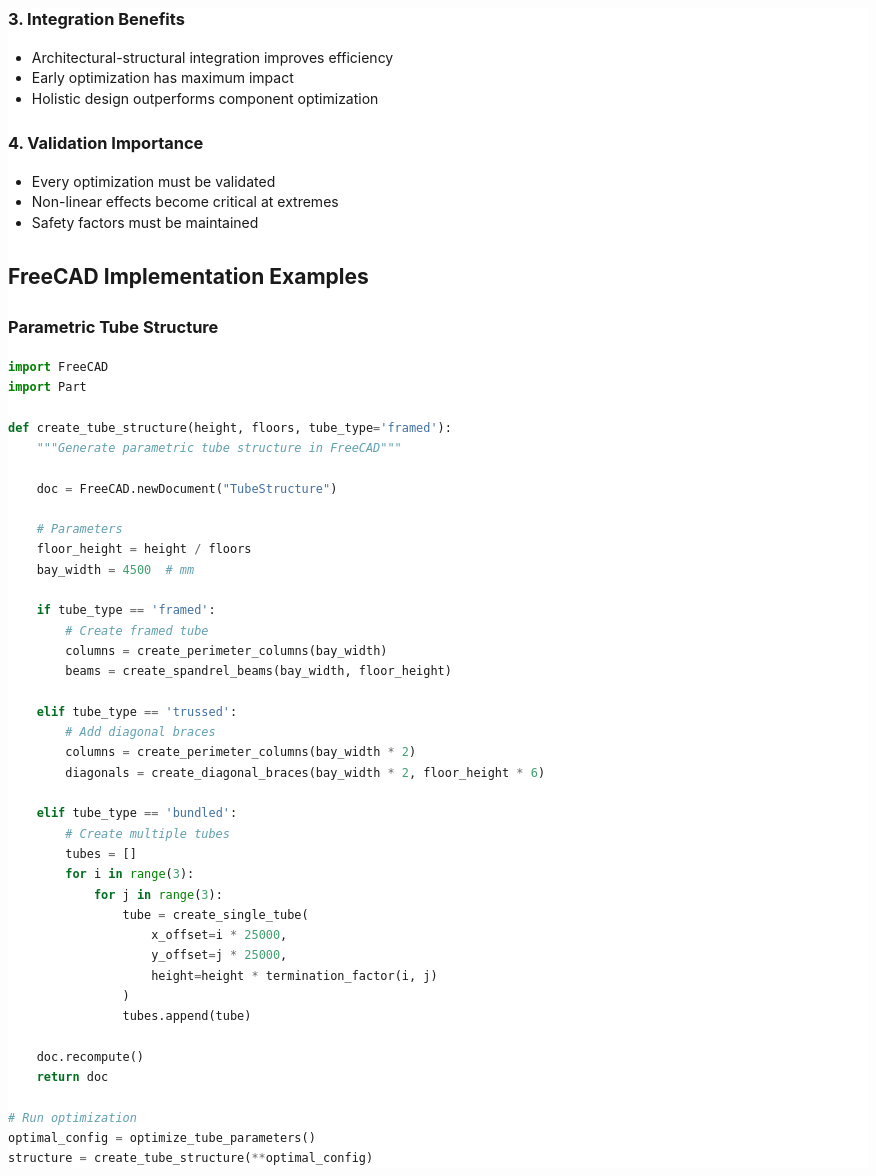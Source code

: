 ### 3. Integration Benefits
- Architectural-structural integration improves efficiency
- Early optimization has maximum impact
- Holistic design outperforms component optimization

### 4. Validation Importance
- Every optimization must be validated
- Non-linear effects become critical at extremes
- Safety factors must be maintained

## FreeCAD Implementation Examples

### Parametric Tube Structure

```python
import FreeCAD
import Part

def create_tube_structure(height, floors, tube_type='framed'):
    """Generate parametric tube structure in FreeCAD"""
    
    doc = FreeCAD.newDocument("TubeStructure")
    
    # Parameters
    floor_height = height / floors
    bay_width = 4500  # mm
    
    if tube_type == 'framed':
        # Create framed tube
        columns = create_perimeter_columns(bay_width)
        beams = create_spandrel_beams(bay_width, floor_height)
        
    elif tube_type == 'trussed':
        # Add diagonal braces
        columns = create_perimeter_columns(bay_width * 2)
        diagonals = create_diagonal_braces(bay_width * 2, floor_height * 6)
        
    elif tube_type == 'bundled':
        # Create multiple tubes
        tubes = []
        for i in range(3):
            for j in range(3):
                tube = create_single_tube(
                    x_offset=i * 25000,
                    y_offset=j * 25000,
                    height=height * termination_factor(i, j)
                )
                tubes.append(tube)
    
    doc.recompute()
    return doc

# Run optimization
optimal_config = optimize_tube_parameters()
structure = create_tube_structure(**optimal_config)
```
